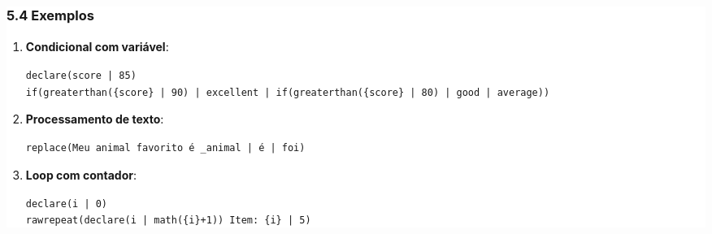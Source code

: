 ### 5.4 Exemplos
1. **Condicional com variável**:
   ```
   declare(score | 85)
   if(greaterthan({score} | 90) | excellent | if(greaterthan({score} | 80) | good | average))
   ```

2. **Processamento de texto**:
   ```
   replace(Meu animal favorito é _animal | é | foi)
   ```

3. **Loop com contador**:
   ```
   declare(i | 0)
   rawrepeat(declare(i | math({i}+1)) Item: {i} | 5)
   ```
